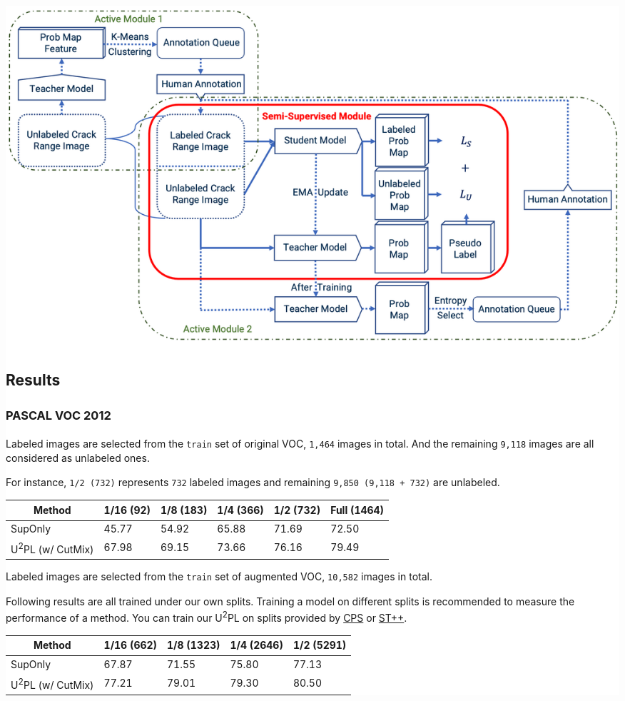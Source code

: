 ![](./img/pipeline.png)

## Results
### PASCAL VOC 2012

Labeled images are selected from the ```train``` set of original VOC, ```1,464``` images in total. 
And the remaining ```9,118``` images are all considered as unlabeled ones.

For instance, ```1/2 (732)``` represents ```732``` labeled images 
and remaining ```9,850 (9,118 + 732)``` are unlabeled.

| Method                      | 1/16 (92) | 1/8 (183) | 1/4 (366) | 1/2 (732) | Full (1464) |
| --------------------------- | --------- | --------- | --------- | --------- | ----------- |
| SupOnly                     | 45.77     | 54.92     | 65.88     | 71.69     | 72.50       |
| U<sup>2</sup>PL (w/ CutMix) | 67.98     | 69.15     | 73.66     | 76.16     | 79.49       |

Labeled images are selected from the ```train``` set of augmented VOC, ```10,582``` images in total.

Following results are all trained under our own splits.
Training a model on different splits is recommended to measure the performance of a method.
You can train our U<sup>2</sup>PL on splits provided by [CPS](https://github.com/charlesCXK/TorchSemiSeg/tree/main/DATA/pascal_voc/subset_train_aug) or [ST++](https://github.com/LiheYoung/ST-PlusPlus/tree/master/dataset/splits/pascal).

| Method                      | 1/16 (662) | 1/8 (1323) | 1/4 (2646) | 1/2 (5291) |
| --------------------------- | ---------- | ---------- | ---------- | ---------- |
| SupOnly                     | 67.87      | 71.55      | 75.80      | 77.13      |
| U<sup>2</sup>PL (w/ CutMix) | 77.21      | 79.01      | 79.30      | 80.50      |
